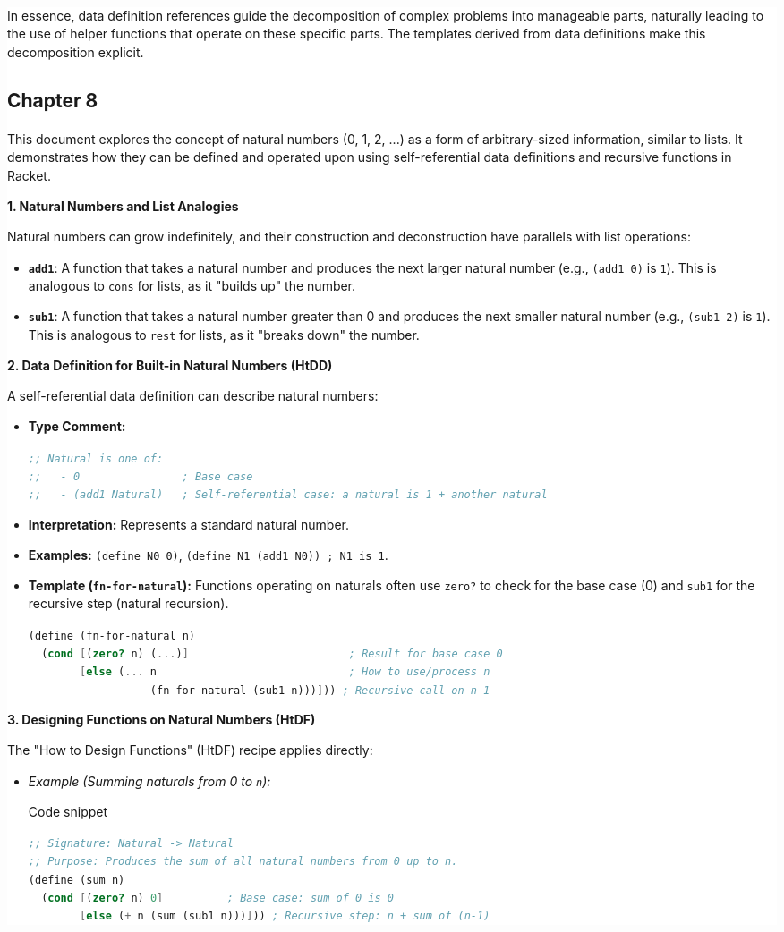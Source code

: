 
In essence, data definition references guide the decomposition of complex problems into manageable parts, naturally leading to the use of helper functions that operate on these specific parts. The templates derived from data definitions make this decomposition explicit.

## Chapter 8

This document explores the concept of natural numbers (0, 1, 2, ...) as a form of arbitrary-sized information, similar to lists. It demonstrates how they can be defined and operated upon using self-referential data definitions and recursive functions in Racket.

**1. Natural Numbers and List Analogies**

Natural numbers can grow indefinitely, and their construction and deconstruction have parallels with list operations:

- **`add1`**: A function that takes a natural number and produces the next larger natural number (e.g., `(add1 0)` is `1`). This is analogous to `cons` for lists, as it "builds up" the number.   
    
- **`sub1`**: A function that takes a natural number greater than 0 and produces the next smaller natural number (e.g., `(sub1 2)` is `1`). This is analogous to `rest` for lists, as it "breaks down" the number.   
    

**2. Data Definition for Built-in Natural Numbers (HtDD)**

A self-referential data definition can describe natural numbers:

- **Type Comment:**
    
    ```Scheme
    ;; Natural is one of:
    ;;   - 0                ; Base case
    ;;   - (add1 Natural)   ; Self-referential case: a natural is 1 + another natural
    ```
    
- **Interpretation:** Represents a standard natural number.   
    
- **Examples:** `(define N0 0)`, `(define N1 (add1 N0)) ; N1 is 1`.   
    
- **Template (`fn-for-natural`):** Functions operating on naturals often use `zero?` to check for the base case (0) and `sub1` for the recursive step (natural recursion).
    
    ```Scheme
    (define (fn-for-natural n)
      (cond [(zero? n) (...)]                         ; Result for base case 0
            [else (... n                              ; How to use/process n
                       (fn-for-natural (sub1 n)))])) ; Recursive call on n-1
    ```
    

**3. Designing Functions on Natural Numbers (HtDF)**

The "How to Design Functions" (HtDF) recipe applies directly:

- _Example (Summing naturals from 0 to `n`):_
    
    Code snippet
    
    ```Scheme
    ;; Signature: Natural -> Natural
    ;; Purpose: Produces the sum of all natural numbers from 0 up to n.
    (define (sum n)
      (cond [(zero? n) 0]          ; Base case: sum of 0 is 0
            [else (+ n (sum (sub1 n)))])) ; Recursive step: n + sum of (n-1)
    ```
    